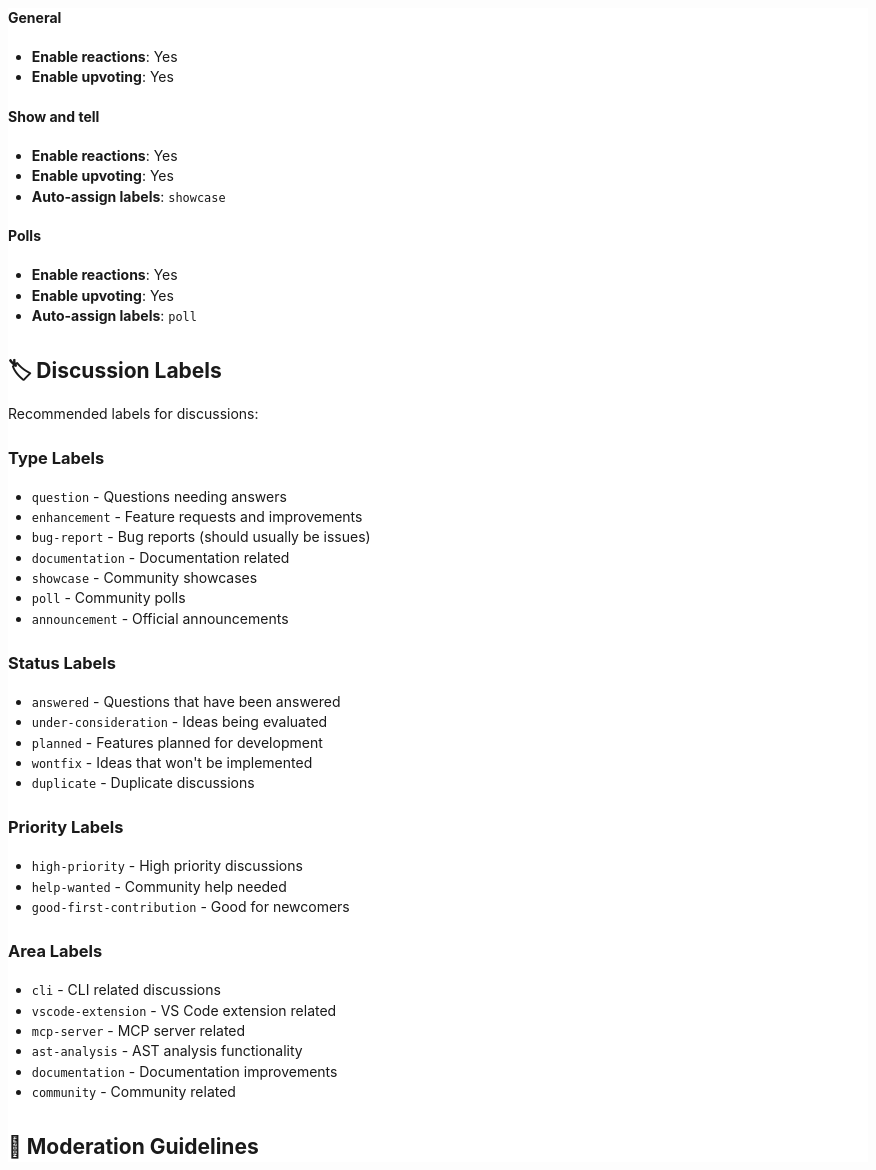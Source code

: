 #### General
- **Enable reactions**: Yes
- **Enable upvoting**: Yes

#### Show and tell
- **Enable reactions**: Yes
- **Enable upvoting**: Yes
- **Auto-assign labels**: `showcase`

#### Polls  
- **Enable reactions**: Yes
- **Enable upvoting**: Yes
- **Auto-assign labels**: `poll`

## 🏷️ Discussion Labels

Recommended labels for discussions:

### Type Labels
- `question` - Questions needing answers
- `enhancement` - Feature requests and improvements  
- `bug-report` - Bug reports (should usually be issues)
- `documentation` - Documentation related
- `showcase` - Community showcases
- `poll` - Community polls
- `announcement` - Official announcements

### Status Labels  
- `answered` - Questions that have been answered
- `under-consideration` - Ideas being evaluated
- `planned` - Features planned for development
- `wontfix` - Ideas that won't be implemented
- `duplicate` - Duplicate discussions

### Priority Labels
- `high-priority` - High priority discussions
- `help-wanted` - Community help needed
- `good-first-contribution` - Good for newcomers

### Area Labels
- `cli` - CLI related discussions
- `vscode-extension` - VS Code extension related
- `mcp-server` - MCP server related
- `ast-analysis` - AST analysis functionality
- `documentation` - Documentation improvements
- `community` - Community related

## 🔧 Moderation Guidelines
